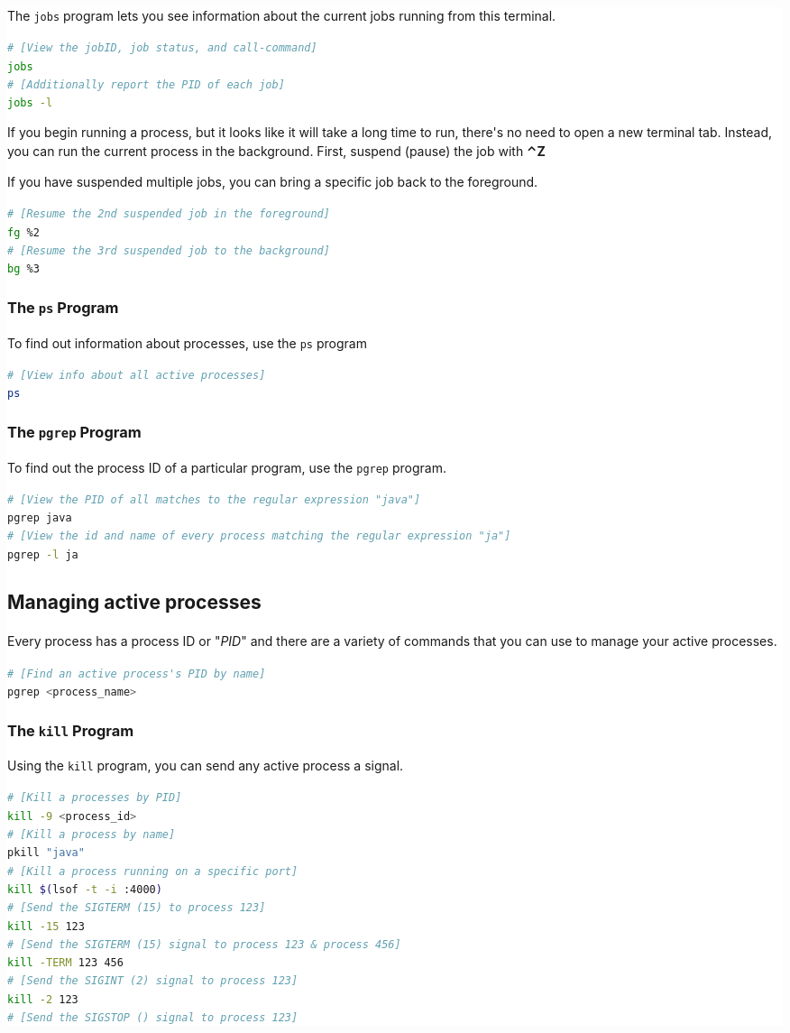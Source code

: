 The `jobs` program lets you see information about the current jobs running from this terminal.

```sh
# [View the jobID, job status, and call-command]
jobs
# [Additionally report the PID of each job]
jobs -l
```

If you begin running a process, but it looks like it will take a long time to run, there's no need to open a new terminal tab. Instead, you can run the current process in the background. First, suspend (pause) the job with **⌃Z**

If you have suspended multiple jobs, you can bring a specific job back to the foreground.
```sh
# [Resume the 2nd suspended job in the foreground]
fg %2
# [Resume the 3rd suspended job to the background]
bg %3
```

### The `ps` Program

To find out information about processes, use the `ps` program

```sh
# [View info about all active processes]
ps
```

### The `pgrep` Program

To find out the process ID of a particular program, use the `pgrep` program.

```sh
# [View the PID of all matches to the regular expression "java"]
pgrep java
# [View the id and name of every process matching the regular expression "ja"]
pgrep -l ja
```

## Managing active processes

Every process has a process ID or "*PID*" and there are a variety of commands that you can use to manage your active processes.

```sh
# [Find an active process's PID by name]
pgrep <process_name>
```

### The `kill` Program

Using the `kill` program, you can send any active process a signal.

```sh
# [Kill a processes by PID]
kill -9 <process_id>
# [Kill a process by name]
pkill "java"
# [Kill a process running on a specific port]
kill $(lsof -t -i :4000)
# [Send the SIGTERM (15) to process 123]
kill -15 123
# [Send the SIGTERM (15) signal to process 123 & process 456]
kill -TERM 123 456
# [Send the SIGINT (2) signal to process 123]
kill -2 123
# [Send the SIGSTOP () signal to process 123]
```